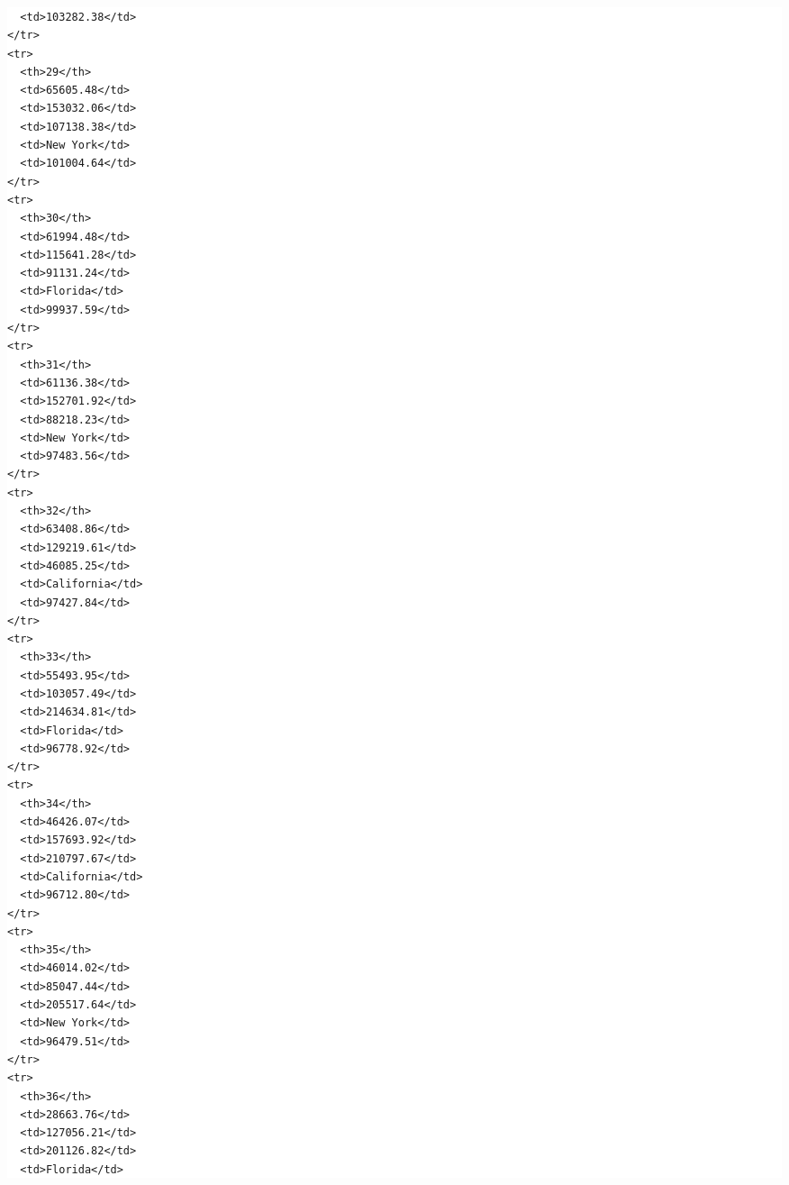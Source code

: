       <td>103282.38</td>
    </tr>
    <tr>
      <th>29</th>
      <td>65605.48</td>
      <td>153032.06</td>
      <td>107138.38</td>
      <td>New York</td>
      <td>101004.64</td>
    </tr>
    <tr>
      <th>30</th>
      <td>61994.48</td>
      <td>115641.28</td>
      <td>91131.24</td>
      <td>Florida</td>
      <td>99937.59</td>
    </tr>
    <tr>
      <th>31</th>
      <td>61136.38</td>
      <td>152701.92</td>
      <td>88218.23</td>
      <td>New York</td>
      <td>97483.56</td>
    </tr>
    <tr>
      <th>32</th>
      <td>63408.86</td>
      <td>129219.61</td>
      <td>46085.25</td>
      <td>California</td>
      <td>97427.84</td>
    </tr>
    <tr>
      <th>33</th>
      <td>55493.95</td>
      <td>103057.49</td>
      <td>214634.81</td>
      <td>Florida</td>
      <td>96778.92</td>
    </tr>
    <tr>
      <th>34</th>
      <td>46426.07</td>
      <td>157693.92</td>
      <td>210797.67</td>
      <td>California</td>
      <td>96712.80</td>
    </tr>
    <tr>
      <th>35</th>
      <td>46014.02</td>
      <td>85047.44</td>
      <td>205517.64</td>
      <td>New York</td>
      <td>96479.51</td>
    </tr>
    <tr>
      <th>36</th>
      <td>28663.76</td>
      <td>127056.21</td>
      <td>201126.82</td>
      <td>Florida</td>
